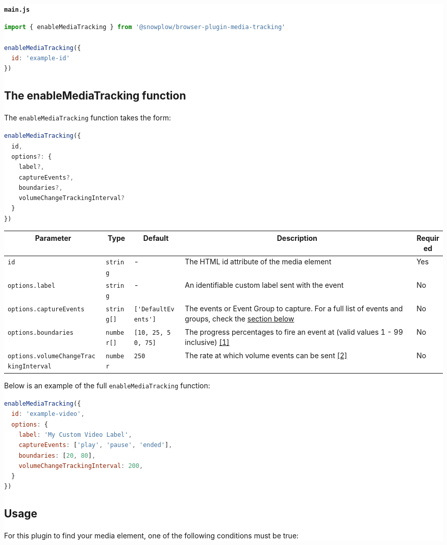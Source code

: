 **`main.js`**

```javascript
import { enableMediaTracking } from '@snowplow/browser-plugin-media-tracking'

enableMediaTracking({
  id: 'example-id'
})
```

## The enableMediaTracking function

The `enableMediaTracking` function takes the form:

```javascript
enableMediaTracking({ 
  id, 
  options?: { 
    label?, 
    captureEvents?, 
    boundaries?, 
    volumeChangeTrackingInterval? 
  }
})
```

| Parameter                              | Type       | Default             | Description                                                                                                    | Required |
|----------------------------------------|------------|---------------------|----------------------------------------------------------------------------------------------------------------|----------|
| `id`                                   | `string`   | \-                  | The HTML id attribute of the media element                                                                     | Yes      |
| `options.label`                        | `string`   | \-                  | An identifiable custom label sent with the event                                                               | No       |
| `options.captureEvents`                | `string[]` | `['DefaultEvents']` | The events or Event Group to capture. For a full list of events and groups, check the [section below](#events) | No       |
| `options.boundaries`                   | `number[]` | `[10, 25, 50, 75]`  | The progress percentages to fire an event at (valid values 1 - 99 inclusive) [[1]](#1)                       | No       |
| `options.volumeChangeTrackingInterval` | `number`   | `250`               | The rate at which volume events can be sent [[2]](#2)                                                        | No       |

Below is an example of the full `enableMediaTracking` function:

```javascript
enableMediaTracking({
  id: 'example-video',
  options: {
    label: 'My Custom Video Label',
    captureEvents: ['play', 'pause', 'ended'],
    boundaries: [20, 80],
    volumeChangeTrackingInterval: 200,
  }
})
```

## Usage

For this plugin to find your media element, one of the following conditions must be true:
